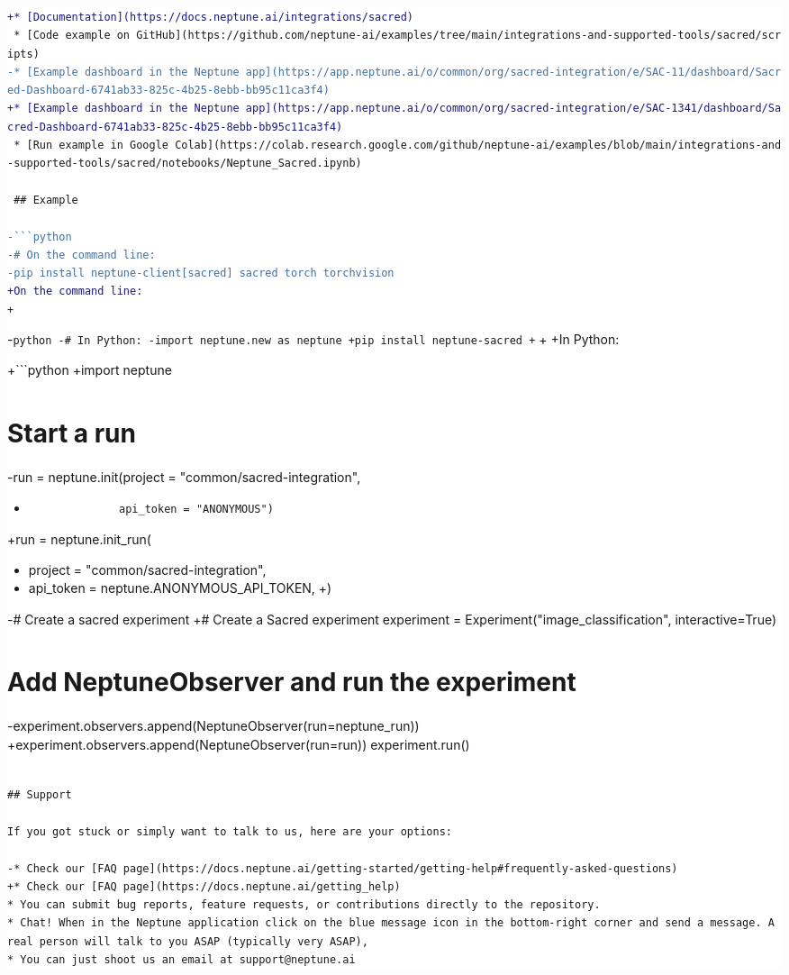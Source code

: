 ```diff
+* [Documentation](https://docs.neptune.ai/integrations/sacred)
 * [Code example on GitHub](https://github.com/neptune-ai/examples/tree/main/integrations-and-supported-tools/sacred/scripts)
-* [Example dashboard in the Neptune app](https://app.neptune.ai/o/common/org/sacred-integration/e/SAC-11/dashboard/Sacred-Dashboard-6741ab33-825c-4b25-8ebb-bb95c11ca3f4)
+* [Example dashboard in the Neptune app](https://app.neptune.ai/o/common/org/sacred-integration/e/SAC-1341/dashboard/Sacred-Dashboard-6741ab33-825c-4b25-8ebb-bb95c11ca3f4)
 * [Run example in Google Colab](https://colab.research.google.com/github/neptune-ai/examples/blob/main/integrations-and-supported-tools/sacred/notebooks/Neptune_Sacred.ipynb)
 
 ## Example
 
-```python
-# On the command line:
-pip install neptune-client[sacred] sacred torch torchvision
+On the command line:
+
 ```
-```python
-# In Python:
-import neptune.new as neptune
+pip install neptune-sacred
+```
+
+In Python:
 
+```python
+import neptune
 
 # Start a run
-run = neptune.init(project = "common/sacred-integration",
-                   api_token = "ANONYMOUS")
+run = neptune.init_run(
+    project = "common/sacred-integration",
+    api_token = neptune.ANONYMOUS_API_TOKEN,
+)
 
-# Create a sacred experiment
+# Create a Sacred experiment
 experiment = Experiment("image_classification", interactive=True)
 
 # Add NeptuneObserver and run the experiment
-experiment.observers.append(NeptuneObserver(run=neptune_run))
+experiment.observers.append(NeptuneObserver(run=run))
 experiment.run()
 ```
 
 ## Support
 
 If you got stuck or simply want to talk to us, here are your options:
 
-* Check our [FAQ page](https://docs.neptune.ai/getting-started/getting-help#frequently-asked-questions)
+* Check our [FAQ page](https://docs.neptune.ai/getting_help)
 * You can submit bug reports, feature requests, or contributions directly to the repository.
 * Chat! When in the Neptune application click on the blue message icon in the bottom-right corner and send a message. A real person will talk to you ASAP (typically very ASAP),
 * You can just shoot us an email at support@neptune.ai
```
